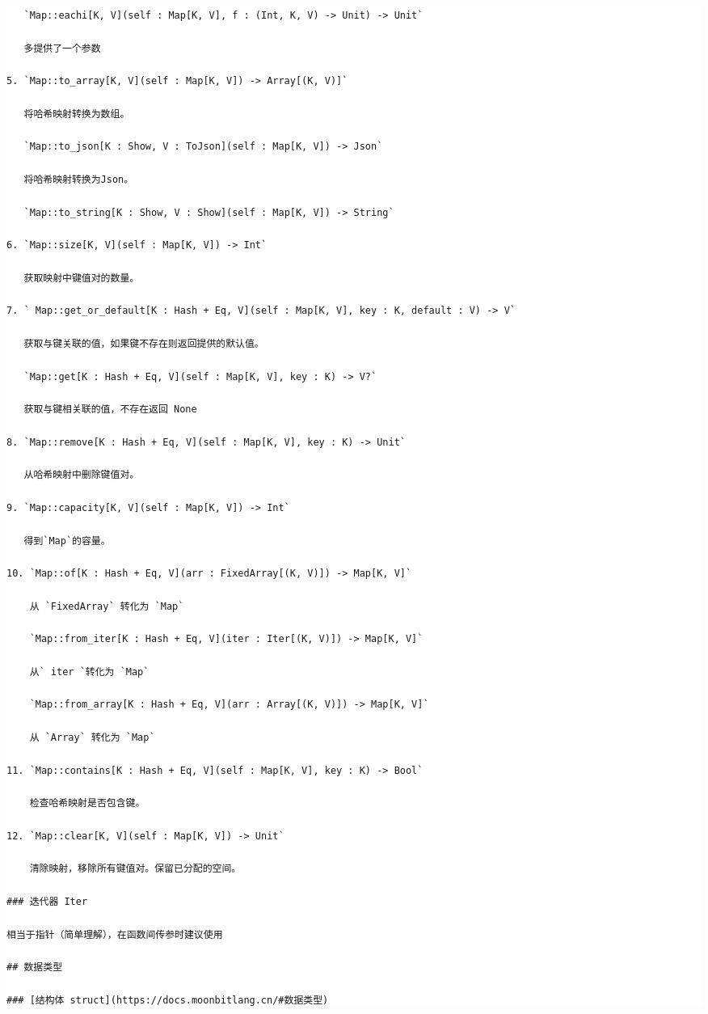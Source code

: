 ```
   `Map::eachi[K, V](self : Map[K, V], f : (Int, K, V) -> Unit) -> Unit`

   多提供了一个参数

5. `Map::to_array[K, V](self : Map[K, V]) -> Array[(K, V)]`

   将哈希映射转换为数组。

   `Map::to_json[K : Show, V : ToJson](self : Map[K, V]) -> Json`

   将哈希映射转换为Json。

   `Map::to_string[K : Show, V : Show](self : Map[K, V]) -> String`

6. `Map::size[K, V](self : Map[K, V]) -> Int`

   获取映射中键值对的数量。

7. ` Map::get_or_default[K : Hash + Eq, V](self : Map[K, V], key : K, default : V) -> V`

   获取与键关联的值，如果键不存在则返回提供的默认值。

   `Map::get[K : Hash + Eq, V](self : Map[K, V], key : K) -> V?`

   获取与键相关联的值，不存在返回 None

8. `Map::remove[K : Hash + Eq, V](self : Map[K, V], key : K) -> Unit`

   从哈希映射中删除键值对。

9. `Map::capacity[K, V](self : Map[K, V]) -> Int`

   得到`Map`的容量。

10. `Map::of[K : Hash + Eq, V](arr : FixedArray[(K, V)]) -> Map[K, V]`

    从 `FixedArray` 转化为 `Map`

    `Map::from_iter[K : Hash + Eq, V](iter : Iter[(K, V)]) -> Map[K, V]`

    从` iter `转化为 `Map`

    `Map::from_array[K : Hash + Eq, V](arr : Array[(K, V)]) -> Map[K, V]`

    从 `Array` 转化为 `Map`

11. `Map::contains[K : Hash + Eq, V](self : Map[K, V], key : K) -> Bool`

    检查哈希映射是否包含键。

12. `Map::clear[K, V](self : Map[K, V]) -> Unit`

    清除映射，移除所有键值对。保留已分配的空间。

### 迭代器 Iter

相当于指针（简单理解），在函数间传参时建议使用

## 数据类型

### [结构体 struct](https://docs.moonbitlang.cn/#数据类型)

```